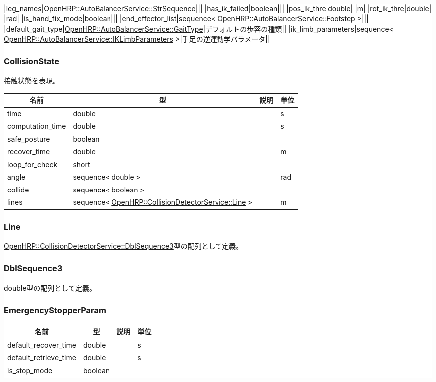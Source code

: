 |leg_names|[OpenHRP::AutoBalancerService::StrSequence](#strsequence)|||
|has_ik_failed|boolean|||
|pos_ik_thre|double| |m|
|rot_ik_thre|double| |rad|
|is_hand_fix_mode|boolean|||
|end_effector_list|sequence< [OpenHRP::AutoBalancerService::Footstep](#footstep) >|||
|default_gait_type|[OpenHRP::AutoBalancerService::GaitType](#gaitType)|デフォルトの歩容の種類||
|ik_limb_parameters|sequence< [OpenHRP::AutoBalancerService::IKLimbParameters](#iklimbparameters) >|手足の逆運動学パラメータ||

### CollisionState

接触状態を表現。

|名前|型|説明|単位|
|---|---|---|---|
|time|double|　|s|
|computation_time|double|　|s|
|safe_posture|boolean|　||
|recover_time|double|　|m|
|loop_for_check|short|　||
|angle|sequence< double >|　|rad|
|collide|sequence< boolean >|　||
|lines|sequence< [OpenHRP::CollisionDetectorService::Line](#line) >|　|m|

### Line

[OpenHRP::CollisionDetectorService::DblSequence3](#dblsequence3)型の配列として定義。

### DblSequence3

double型の配列として定義。

### EmergencyStopperParam

|名前|型|説明|単位|
|---|---|---|---|
|default_recover_time|double|　|s|
|default_retrieve_time|double|　|s|
|is_stop_mode|boolean|　||
